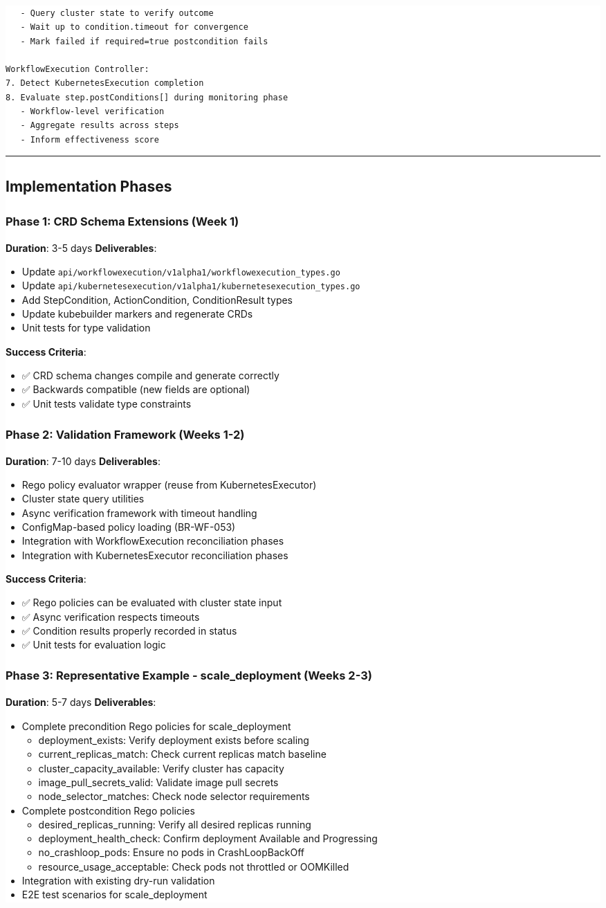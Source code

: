 ```
   - Query cluster state to verify outcome
   - Wait up to condition.timeout for convergence
   - Mark failed if required=true postcondition fails

WorkflowExecution Controller:
7. Detect KubernetesExecution completion
8. Evaluate step.postConditions[] during monitoring phase
   - Workflow-level verification
   - Aggregate results across steps
   - Inform effectiveness score
```

---

## Implementation Phases

### Phase 1: CRD Schema Extensions (Week 1)
**Duration**: 3-5 days
**Deliverables**:
- Update `api/workflowexecution/v1alpha1/workflowexecution_types.go`
- Update `api/kubernetesexecution/v1alpha1/kubernetesexecution_types.go`
- Add StepCondition, ActionCondition, ConditionResult types
- Update kubebuilder markers and regenerate CRDs
- Unit tests for type validation

**Success Criteria**:
- ✅ CRD schema changes compile and generate correctly
- ✅ Backwards compatible (new fields are optional)
- ✅ Unit tests validate type constraints

### Phase 2: Validation Framework (Weeks 1-2)
**Duration**: 7-10 days
**Deliverables**:
- Rego policy evaluator wrapper (reuse from KubernetesExecutor)
- Cluster state query utilities
- Async verification framework with timeout handling
- ConfigMap-based policy loading (BR-WF-053)
- Integration with WorkflowExecution reconciliation phases
- Integration with KubernetesExecutor reconciliation phases

**Success Criteria**:
- ✅ Rego policies can be evaluated with cluster state input
- ✅ Async verification respects timeouts
- ✅ Condition results properly recorded in status
- ✅ Unit tests for evaluation logic

### Phase 3: Representative Example - scale_deployment (Weeks 2-3)
**Duration**: 5-7 days
**Deliverables**:
- Complete precondition Rego policies for scale_deployment
  - deployment_exists: Verify deployment exists before scaling
  - current_replicas_match: Check current replicas match baseline
  - cluster_capacity_available: Verify cluster has capacity
  - image_pull_secrets_valid: Validate image pull secrets
  - node_selector_matches: Check node selector requirements
- Complete postcondition Rego policies
  - desired_replicas_running: Verify all desired replicas running
  - deployment_health_check: Confirm deployment Available and Progressing
  - no_crashloop_pods: Ensure no pods in CrashLoopBackOff
  - resource_usage_acceptable: Check pods not throttled or OOMKilled
- Integration with existing dry-run validation
- E2E test scenarios for scale_deployment